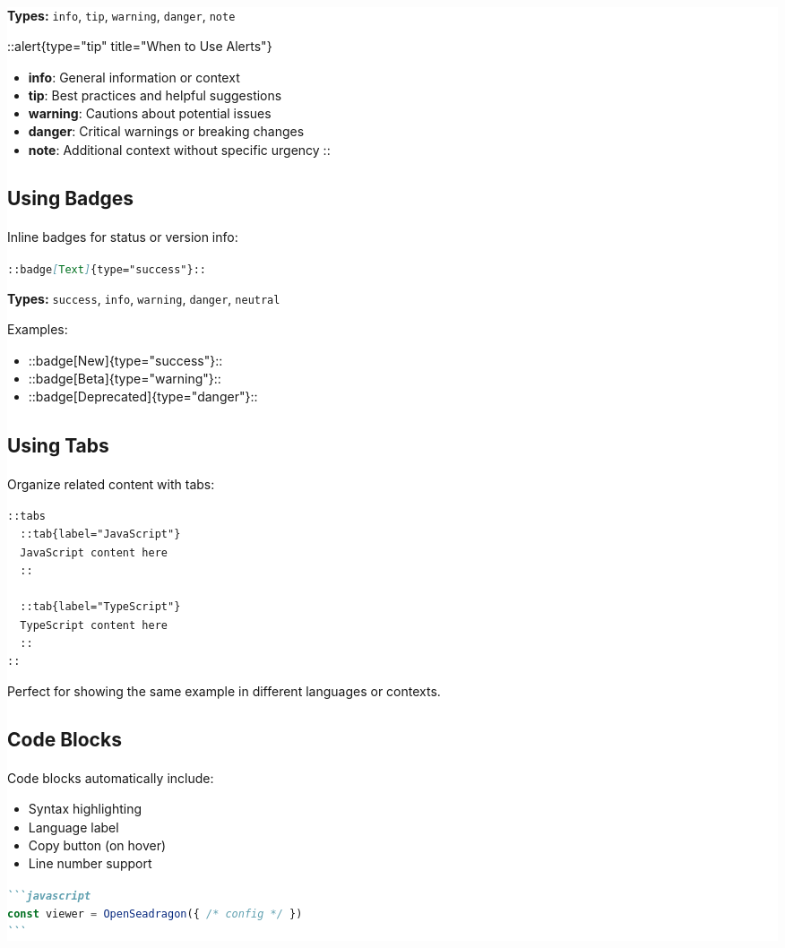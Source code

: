 **Types:** `info`, `tip`, `warning`, `danger`, `note`

::alert{type="tip" title="When to Use Alerts"}
- **info**: General information or context
- **tip**: Best practices and helpful suggestions  
- **warning**: Cautions about potential issues
- **danger**: Critical warnings or breaking changes
- **note**: Additional context without specific urgency
::

## Using Badges

Inline badges for status or version info:

```markdown
::badge[Text]{type="success"}::
```

**Types:** `success`, `info`, `warning`, `danger`, `neutral`

Examples:
- ::badge[New]{type="success"}::
- ::badge[Beta]{type="warning"}::
- ::badge[Deprecated]{type="danger"}::

## Using Tabs

Organize related content with tabs:

```markdown
::tabs
  ::tab{label="JavaScript"}
  JavaScript content here
  ::

  ::tab{label="TypeScript"}
  TypeScript content here
  ::
::
```

Perfect for showing the same example in different languages or contexts.

## Code Blocks

Code blocks automatically include:
- Syntax highlighting
- Language label
- Copy button (on hover)
- Line number support

````markdown
```javascript
const viewer = OpenSeadragon({ /* config */ })
```
````
